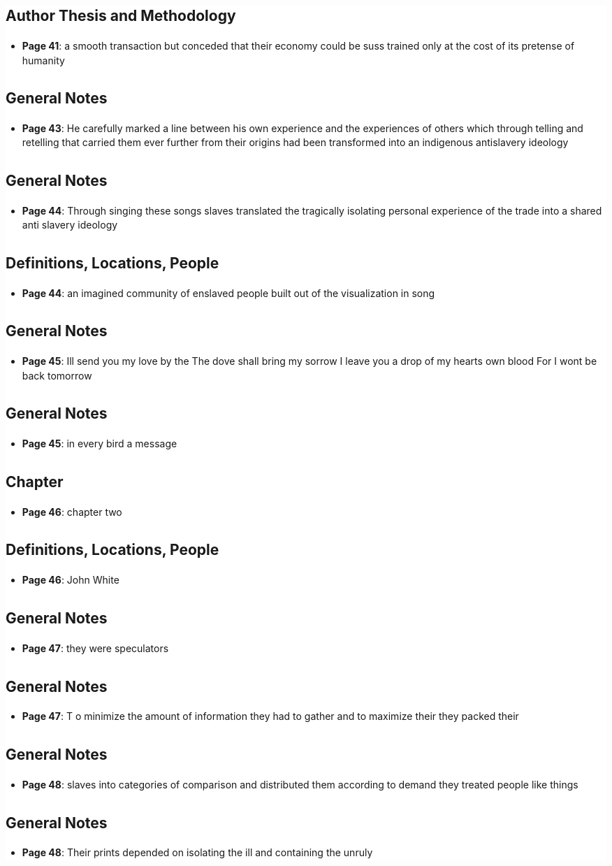 ## Author Thesis and Methodology
- **Page 41**: a smooth transaction but conceded that their economy could be suss trained only at the cost of its pretense of humanity

## General Notes
- **Page 43**: He carefully marked a line between his own experience and the experiences of others which through telling and retelling that carried them ever further from their origins had been transformed into an indigenous antislavery ideology

## General Notes
- **Page 44**: Through singing these songs slaves translated the tragically isolating personal experience of the trade into a shared anti slavery ideology

## Definitions, Locations, People
- **Page 44**: an imagined community of enslaved people built out of the visualization in song

## General Notes
- **Page 45**: Ill send you my love by the  The dove shall bring my sorrow I leave you a drop of my hearts own blood For I wont be back tomorrow

## General Notes
- **Page 45**: in every bird a message

## Chapter
- **Page 46**: chapter two

## Definitions, Locations, People
- **Page 46**: John White

## General Notes
- **Page 47**: they were speculators

## General Notes
- **Page 47**: T o minimize the amount of information they had to gather and to maximize their  they packed their

## General Notes
- **Page 48**: slaves into categories of comparison and distributed them according to demand they treated people like things

## General Notes
- **Page 48**: Their prints depended on isolating the ill and containing the unruly
